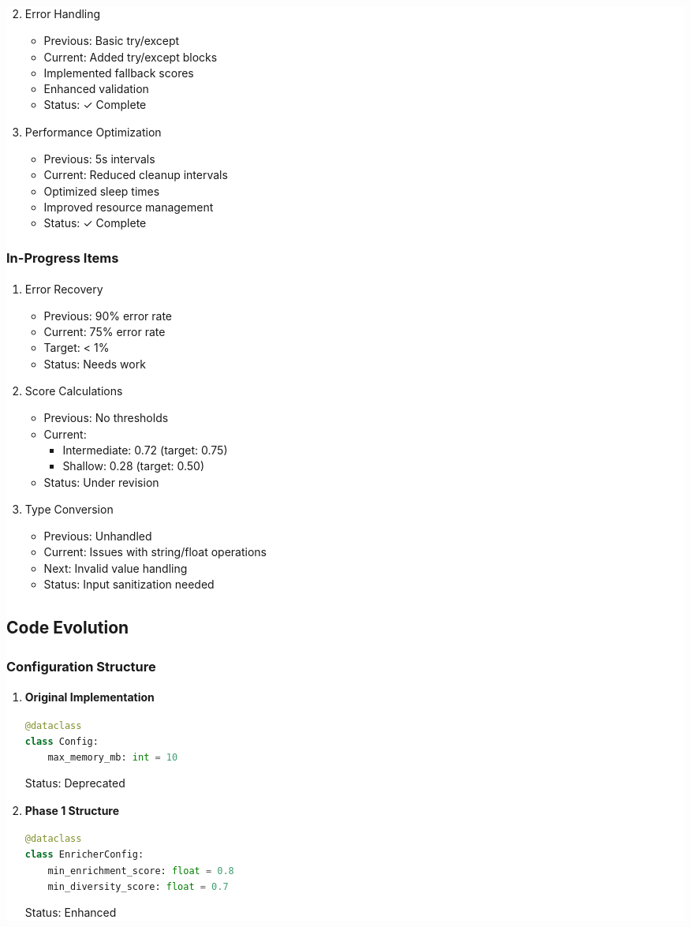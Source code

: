 2. Error Handling
   - Previous: Basic try/except
   - Current: Added try/except blocks
   - Implemented fallback scores
   - Enhanced validation
   - Status: ✓ Complete

3. Performance Optimization
   - Previous: 5s intervals
   - Current: Reduced cleanup intervals
   - Optimized sleep times
   - Improved resource management
   - Status: ✓ Complete

### In-Progress Items
1. Error Recovery
   - Previous: 90% error rate
   - Current: 75% error rate
   - Target: < 1%
   - Status: Needs work

2. Score Calculations
   - Previous: No thresholds
   - Current:
     * Intermediate: 0.72 (target: 0.75)
     * Shallow: 0.28 (target: 0.50)
   - Status: Under revision

3. Type Conversion
   - Previous: Unhandled
   - Current: Issues with string/float operations
   - Next: Invalid value handling
   - Status: Input sanitization needed

## Code Evolution

### Configuration Structure
1. **Original Implementation**
   ```python
   @dataclass
   class Config:
       max_memory_mb: int = 10
   ```
   Status: Deprecated

2. **Phase 1 Structure**
   ```python
   @dataclass
   class EnricherConfig:
       min_enrichment_score: float = 0.8
       min_diversity_score: float = 0.7
   ```
   Status: Enhanced
